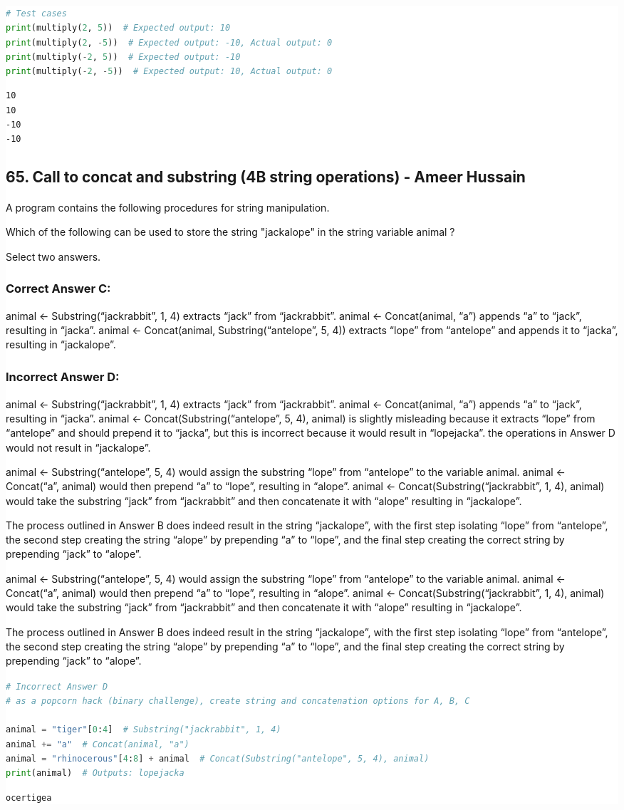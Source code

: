 ```python
# Test cases
print(multiply(2, 5))  # Expected output: 10
print(multiply(2, -5))  # Expected output: -10, Actual output: 0
print(multiply(-2, 5))  # Expected output: -10
print(multiply(-2, -5))  # Expected output: 10, Actual output: 0
```

    10
    10
    -10
    -10


## 65. Call to concat and substring (4B string operations) - Ameer Hussain

A program contains the following procedures for string manipulation.

Which of the following can be used to store the string "jackalope" in the string variable animal ?

Select two answers.

### Correct Answer C:
animal ← Substring(“jackrabbit”, 1, 4) extracts “jack” from “jackrabbit”. animal ← Concat(animal, “a”) appends “a” to “jack”, resulting in “jacka”. animal ← Concat(animal, Substring(“antelope”, 5, 4)) extracts “lope” from “antelope” and appends it to “jacka”, resulting in “jackalope”.

### Incorrect Answer D:
animal ← Substring(“jackrabbit”, 1, 4) extracts “jack” from “jackrabbit”. animal ← Concat(animal, “a”) appends “a” to “jack”, resulting in “jacka”. animal ← Concat(Substring(“antelope”, 5, 4), animal) is slightly misleading because it extracts “lope” from “antelope” and should prepend it to “jacka”, but this is incorrect because it would result in “lopejacka”. the operations in Answer D would not result in “jackalope”.

animal ← Substring(“antelope”, 5, 4) would assign the substring “lope” from “antelope” to the variable animal. animal ← Concat(“a”, animal) would then prepend “a” to “lope”, resulting in “alope”. animal ← Concat(Substring(“jackrabbit”, 1, 4), animal) would take the substring “jack” from “jackrabbit” and then concatenate it with “alope” resulting in “jackalope”.

The process outlined in Answer B does indeed result in the string “jackalope”, with the first step isolating “lope” from “antelope”, the second step creating the string “alope” by prepending “a” to “lope”, and the final step creating the correct string by prepending “jack” to “alope”.

animal ← Substring(“antelope”, 5, 4) would assign the substring “lope” from “antelope” to the variable animal. animal ← Concat(“a”, animal) would then prepend “a” to “lope”, resulting in “alope”. animal ← Concat(Substring(“jackrabbit”, 1, 4), animal) would take the substring “jack” from “jackrabbit” and then concatenate it with “alope” resulting in “jackalope”.

The process outlined in Answer B does indeed result in the string “jackalope”, with the first step isolating “lope” from “antelope”, the second step creating the string “alope” by prepending “a” to “lope”, and the final step creating the correct string by prepending “jack” to “alope”.


```python
# Incorrect Answer D
# as a popcorn hack (binary challenge), create string and concatenation options for A, B, C
 
animal = "tiger"[0:4]  # Substring("jackrabbit", 1, 4)
animal += "a"  # Concat(animal, "a")
animal = "rhinocerous"[4:8] + animal  # Concat(Substring("antelope", 5, 4), animal)
print(animal)  # Outputs: lopejacka
```

    ocertigea

